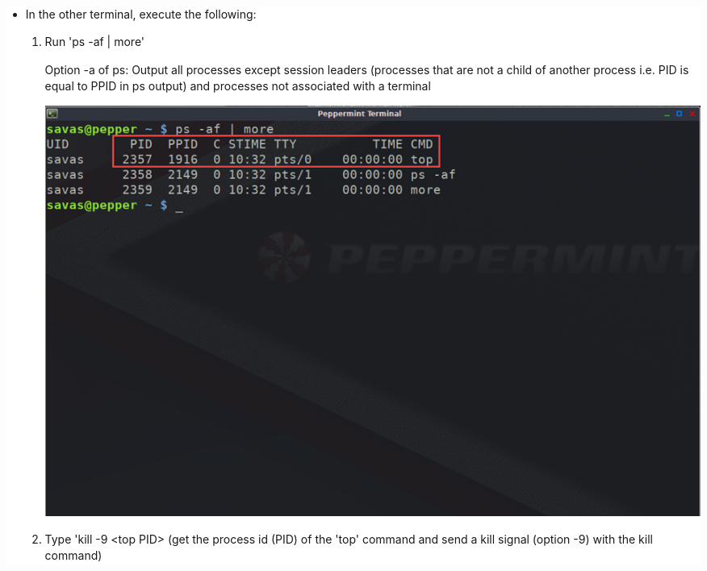   - In the other terminal, execute the following:

    1. Run 'ps -af | more'

       Option -a of ps: Output all processes except session leaders (processes that are not a child of another process i.e. PID is equal to PPID in ps output) and processes not associated with a terminal

       ![Process to Kill](images/23_ps_to_kill.png)

    2. Type 'kill -9 \<top PID> (get the process id (PID) of the 'top' command and send a kill signal (option -9) with the kill command)
